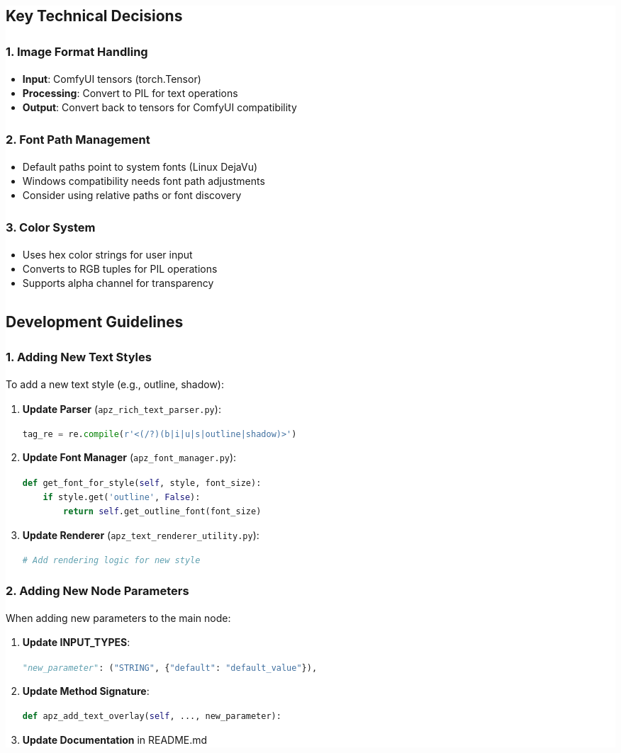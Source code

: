 ## Key Technical Decisions

### 1. Image Format Handling
- **Input**: ComfyUI tensors (torch.Tensor)
- **Processing**: Convert to PIL for text operations
- **Output**: Convert back to tensors for ComfyUI compatibility

### 2. Font Path Management
- Default paths point to system fonts (Linux DejaVu)
- Windows compatibility needs font path adjustments
- Consider using relative paths or font discovery

### 3. Color System
- Uses hex color strings for user input
- Converts to RGB tuples for PIL operations
- Supports alpha channel for transparency

## Development Guidelines

### 1. Adding New Text Styles
To add a new text style (e.g., outline, shadow):

1. **Update Parser** (`apz_rich_text_parser.py`):
   ```python
   tag_re = re.compile(r'<(/?)(b|i|u|s|outline|shadow)>')
   ```

2. **Update Font Manager** (`apz_font_manager.py`):
   ```python
   def get_font_for_style(self, style, font_size):
       if style.get('outline', False):
           return self.get_outline_font(font_size)
   ```

3. **Update Renderer** (`apz_text_renderer_utility.py`):
   ```python
   # Add rendering logic for new style
   ```

### 2. Adding New Node Parameters
When adding new parameters to the main node:

1. **Update INPUT_TYPES**:
   ```python
   "new_parameter": ("STRING", {"default": "default_value"}),
   ```

2. **Update Method Signature**:
   ```python
   def apz_add_text_overlay(self, ..., new_parameter):
   ```

3. **Update Documentation** in README.md
